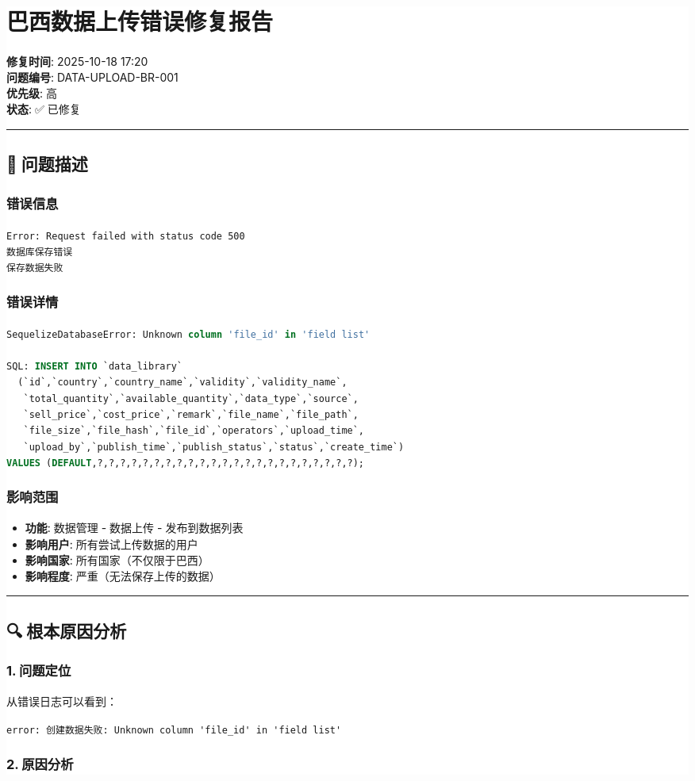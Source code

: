 # 巴西数据上传错误修复报告

**修复时间**: 2025-10-18 17:20  
**问题编号**: DATA-UPLOAD-BR-001  
**优先级**: 高  
**状态**: ✅ 已修复

---

## 📝 问题描述

### 错误信息
```
Error: Request failed with status code 500
数据库保存错误
保存数据失败
```

### 错误详情
```sql
SequelizeDatabaseError: Unknown column 'file_id' in 'field list'

SQL: INSERT INTO `data_library` 
  (`id`,`country`,`country_name`,`validity`,`validity_name`,
   `total_quantity`,`available_quantity`,`data_type`,`source`,
   `sell_price`,`cost_price`,`remark`,`file_name`,`file_path`,
   `file_size`,`file_hash`,`file_id`,`operators`,`upload_time`,
   `upload_by`,`publish_time`,`publish_status`,`status`,`create_time`) 
VALUES (DEFAULT,?,?,?,?,?,?,?,?,?,?,?,?,?,?,?,?,?,?,?,?,?,?,?);
```

### 影响范围
- **功能**: 数据管理 - 数据上传 - 发布到数据列表
- **影响用户**: 所有尝试上传数据的用户
- **影响国家**: 所有国家（不仅限于巴西）
- **影响程度**: 严重（无法保存上传的数据）

---

## 🔍 根本原因分析

### 1. 问题定位
从错误日志可以看到：
```
error: 创建数据失败: Unknown column 'file_id' in 'field list'
```

### 2. 原因分析
